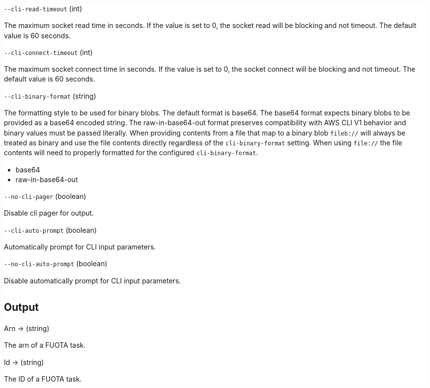 `--cli-read-timeout` (int)

The maximum socket read time in seconds. If the value is set to 0, the socket read will be blocking and not timeout. The default value is 60 seconds.

`--cli-connect-timeout` (int)

The maximum socket connect time in seconds. If the value is set to 0, the socket connect will be blocking and not timeout. The default value is 60 seconds.

`--cli-binary-format` (string)

The formatting style to be used for binary blobs. The default format is base64. The base64 format expects binary blobs to be provided as a base64 encoded string. The raw-in-base64-out format preserves compatibility with AWS CLI V1 behavior and binary values must be passed literally. When providing contents from a file that map to a binary blob `fileb://` will always be treated as binary and use the file contents directly regardless of the `cli-binary-format` setting. When using `file://` the file contents will need to properly formatted for the configured `cli-binary-format`.

- base64
- raw-in-base64-out

`--no-cli-pager` (boolean)

Disable cli pager for output.

`--cli-auto-prompt` (boolean)

Automatically prompt for CLI input parameters.

`--no-cli-auto-prompt` (boolean)

Disable automatically prompt for CLI input parameters.

## Output

Arn -> (string)

The arn of a FUOTA task.

Id -> (string)

The ID of a FUOTA task.